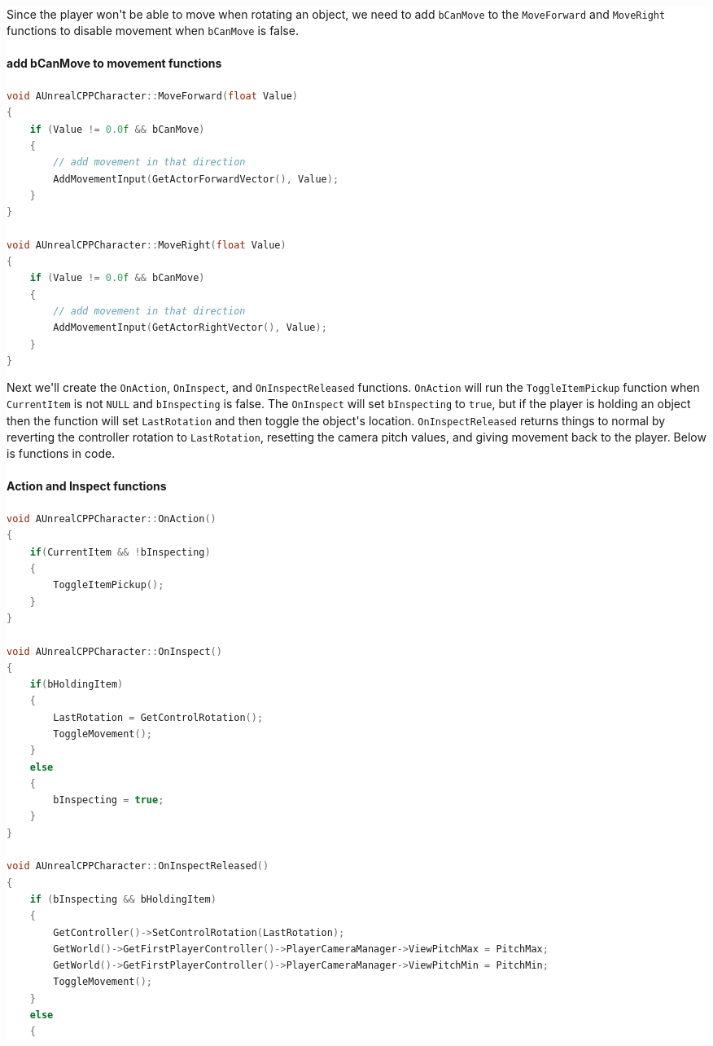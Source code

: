 
Since the player won't be able to move when rotating an object, we need to add `bCanMove` to the `MoveForward` and `MoveRight` functions to disable movement when `bCanMove` is false.

#### add bCanMove to movement functions
```cpp
void AUnrealCPPCharacter::MoveForward(float Value)
{
	if (Value != 0.0f && bCanMove)
	{
		// add movement in that direction
		AddMovementInput(GetActorForwardVector(), Value);
	}
}

void AUnrealCPPCharacter::MoveRight(float Value)
{
	if (Value != 0.0f && bCanMove)
	{
		// add movement in that direction
		AddMovementInput(GetActorRightVector(), Value);
	}
}
```
Next we'll create the `OnAction`, `OnInspect`, and `OnInspectReleased` functions. `OnAction` will run the `ToggleItemPickup` function when `CurrentItem` is not `NULL` and `bInspecting` is false. The `OnInspect` will set `bInspecting` to `true`, but if the player is holding an object then the function will set `LastRotation` and then toggle the object's location. `OnInspectReleased` returns things to normal by reverting the controller rotation to `LastRotation`, resetting the camera pitch values, and giving movement back to the player. Below is functions in code. 

#### Action and Inspect functions
```cpp
void AUnrealCPPCharacter::OnAction()
{
	if(CurrentItem && !bInspecting)
	{
		ToggleItemPickup();
	}
}

void AUnrealCPPCharacter::OnInspect()
{
	if(bHoldingItem)
	{
		LastRotation = GetControlRotation();
		ToggleMovement();
	}
	else 
	{
		bInspecting = true;
	}
}

void AUnrealCPPCharacter::OnInspectReleased()
{
	if (bInspecting && bHoldingItem) 
	{
		GetController()->SetControlRotation(LastRotation);
		GetWorld()->GetFirstPlayerController()->PlayerCameraManager->ViewPitchMax = PitchMax;
		GetWorld()->GetFirstPlayerController()->PlayerCameraManager->ViewPitchMin = PitchMin;
		ToggleMovement();
	}
	else 
	{
```